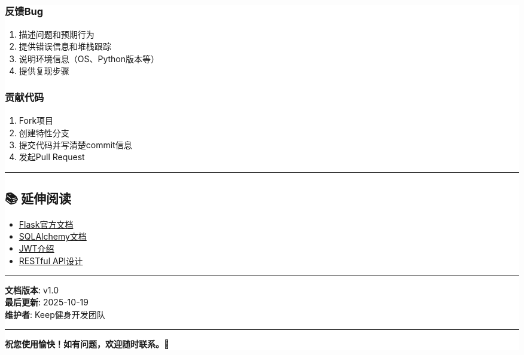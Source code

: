 ### 反馈Bug
1. 描述问题和预期行为
2. 提供错误信息和堆栈跟踪
3. 说明环境信息（OS、Python版本等）
4. 提供复现步骤

### 贡献代码
1. Fork项目
2. 创建特性分支
3. 提交代码并写清楚commit信息
4. 发起Pull Request

---

## 📚 延伸阅读

- [Flask官方文档](https://flask.palletsprojects.com/)
- [SQLAlchemy文档](https://www.sqlalchemy.org/)
- [JWT介绍](https://jwt.io/)
- [RESTful API设计](https://restfulapi.net/)

---

**文档版本**: v1.0  
**最后更新**: 2025-10-19  
**维护者**: Keep健身开发团队

---

**祝您使用愉快！如有问题，欢迎随时联系。💪**
